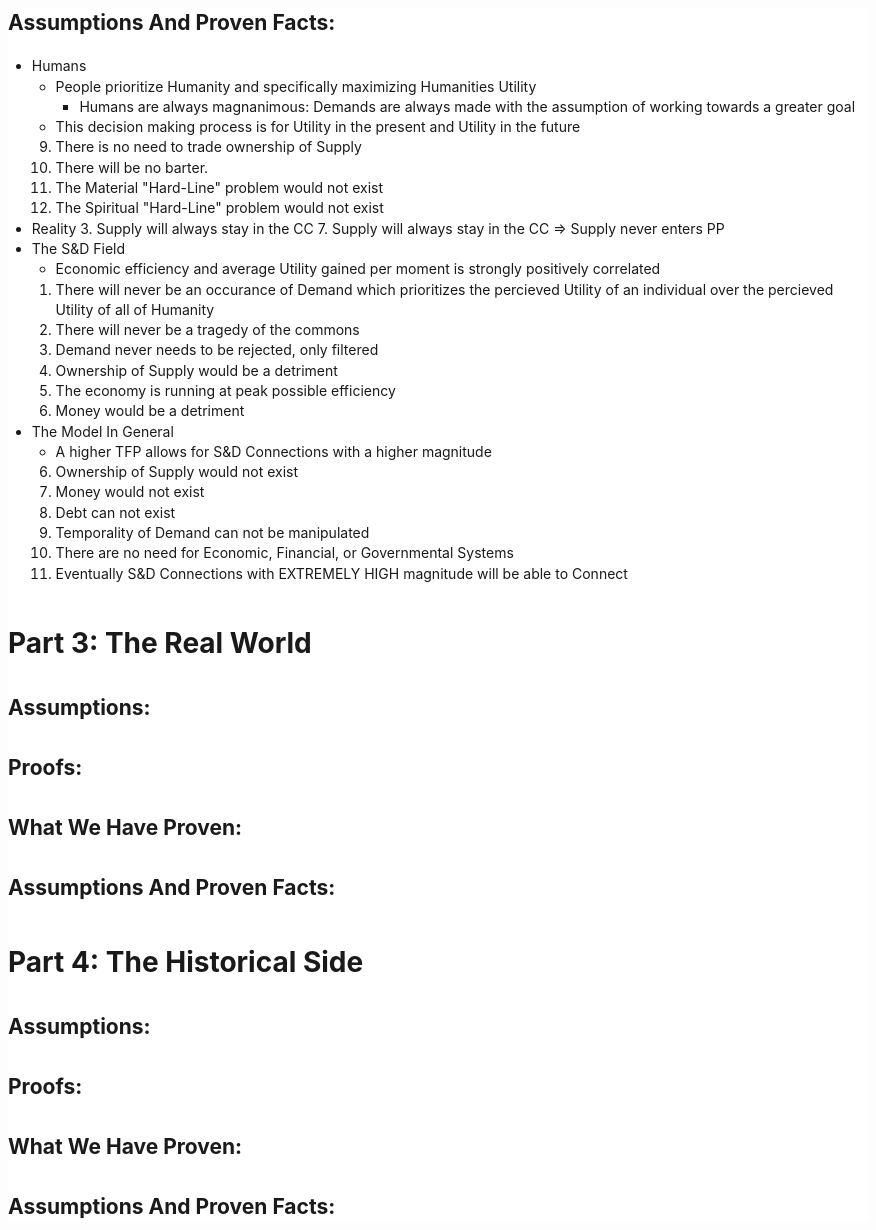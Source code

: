 ## Assumptions And Proven Facts:
* Humans
  * People prioritize Humanity and specifically maximizing Humanities Utility
    * Humans are always magnanimous: Demands are always made with the assumption of working towards a greater goal
  * This decision making process is for Utility in the present and Utility in the future
  9. There is no need to trade ownership of Supply
  10. There will be no barter.
  15. The Material "Hard-Line" problem would not exist
  16. The Spiritual "Hard-Line" problem would not exist
* Reality
  3. Supply will always stay in the CC
  7. Supply will always stay in the CC => Supply never enters PP
* The S&D Field
  * Economic efficiency and average Utility gained per moment is strongly positively correlated
  1. There will never be an occurance of Demand which prioritizes the percieved Utility of an individual over the percieved Utility of all of Humanity
  2. There will never be a tragedy of the commons
  4. Demand never needs to be rejected, only filtered
  5. Ownership of Supply would be a detriment
  8. The economy is running at peak possible efficiency
  11. Money would be a detriment
* The Model In General
  * A higher TFP allows for S&D Connections with a higher magnitude
  6. Ownership of Supply would not exist
  12. Money would not exist
  13. Debt can not exist
  14. Temporality of Demand can not be manipulated
  17. There are no need for Economic, Financial, or Governmental Systems
  18. Eventually S&D Connections with EXTREMELY HIGH magnitude will be able to Connect


# Part 3: The Real World
## Assumptions:

## Proofs:

## What We Have Proven:

## Assumptions And Proven Facts:

# Part 4: The Historical Side
## Assumptions:

## Proofs:

## What We Have Proven:

## Assumptions And Proven Facts:
